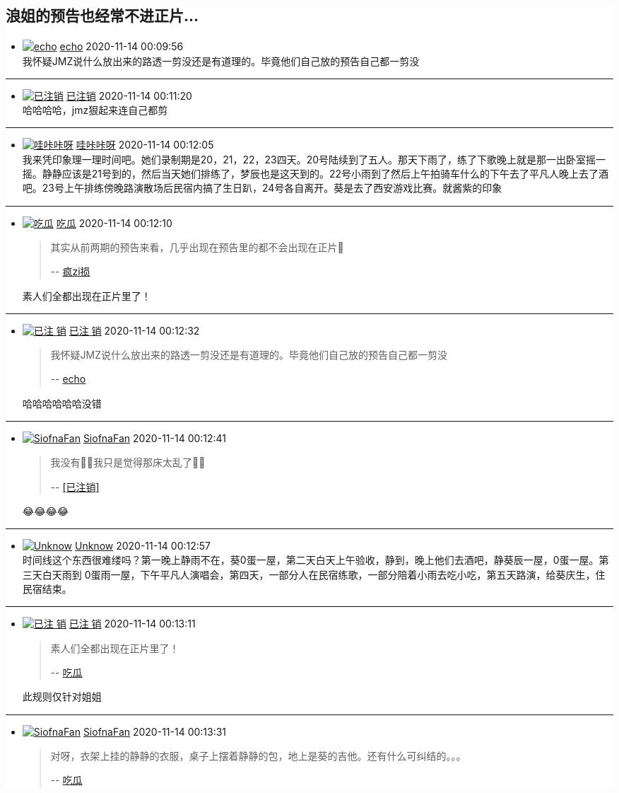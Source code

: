   浪姐的预告也经常不进正片…  
---
* [![echo](https://img2.doubanio.com/icon/u219314368-2.jpg)](https://www.douban.com/people/219314368/)    [echo](https://www.douban.com/people/219314368/)    2020-11-14 00:09:56  
  我怀疑JMZ说什么放出来的路透一剪没还是有道理的。毕竟他们自己放的预告自己都一剪没  
---
* [![已注销](https://img1.doubanio.com/icon/u187860590-7.jpg)](https://www.douban.com/people/187860590/)    [已注销](https://www.douban.com/people/187860590/)    2020-11-14 00:11:20  
  哈哈哈哈，jmz狠起来连自己都剪  
---
* [![哇咔咔呀](https://img9.doubanio.com/icon/u213342632-5.jpg)](https://www.douban.com/people/213342632/)    [哇咔咔呀](https://www.douban.com/people/213342632/)    2020-11-14 00:12:05  
  我来凭印象理一理时间吧。她们录制期是20，21，22，23四天。20号陆续到了五人。那天下雨了，练了下歌晚上就是那一出卧室摇一摇。静静应该是21号到的，然后当天她们排练了，梦辰也是这天到的。22号小雨到了然后上午拍骑车什么的下午去了平凡人晚上去了酒吧。23号上午排练傍晚路演散场后民宿内搞了生日趴，24号各自离开。葵是去了西安游戏比赛。就酱紫的印象  
---
* [![吃瓜](https://img2.doubanio.com/icon/u219893584-2.jpg)](https://www.douban.com/people/219893584/)    [吃瓜](https://www.douban.com/people/219893584/)    2020-11-14 00:12:10  
  >其实从前两期的预告来看，几乎出现在预告里的都不会出现在正片🤦  
  >
  >-- [疯zi损](https://www.douban.com/people/224780391/)  
  
  素人们全都出现在正片里了！  
---
* [![已注 销](https://img2.doubanio.com/icon/u155947097-2.jpg)](https://www.douban.com/people/155947097/)    [已注 销](https://www.douban.com/people/155947097/)    2020-11-14 00:12:32  
  >我怀疑JMZ说什么放出来的路透一剪没还是有道理的。毕竟他们自己放的预告自己都一剪没  
  >
  >-- [echo](https://www.douban.com/people/219314368/)  
  
  哈哈哈哈哈哈没错  
---
* [![SiofnaFan](https://img2.doubanio.com/icon/u180076918-2.jpg)](https://www.douban.com/people/180076918/)    [SiofnaFan](https://www.douban.com/people/180076918/)    2020-11-14 00:12:41  
  >我没有🤦‍♀️我只是觉得那床太乱了🤦‍♀️  
  >
  >-- [[已注销]](https://www.douban.com/people/219008874/)  
  
  😂😂😂😂  
---
* [![Unknow](https://img9.doubanio.com/icon/u219306324-4.jpg)](https://www.douban.com/people/219306324/)    [Unknow](https://www.douban.com/people/219306324/)    2020-11-14 00:12:57  
  时间线这个东西很难缕吗？第一晚上静雨不在，葵0蛋一屋，第二天白天上午验收，静到，晚上他们去酒吧，静葵辰一屋，0蛋一屋。第三天白天雨到 0蛋雨一屋，下午平凡人演唱会，第四天，一部分人在民宿练歌，一部分陪着小雨去吃小吃，第五天路演，给葵庆生，住民宿结束。  
---
* [![已注 销](https://img2.doubanio.com/icon/u155947097-2.jpg)](https://www.douban.com/people/155947097/)    [已注 销](https://www.douban.com/people/155947097/)    2020-11-14 00:13:11  
  >素人们全都出现在正片里了！  
  >
  >-- [吃瓜](https://www.douban.com/people/219893584/)  
  
  此规则仅针对姐姐  
---
* [![SiofnaFan](https://img2.doubanio.com/icon/u180076918-2.jpg)](https://www.douban.com/people/180076918/)    [SiofnaFan](https://www.douban.com/people/180076918/)    2020-11-14 00:13:31  
  >对呀，衣架上挂的静静的衣服，桌子上摆着静静的包，地上是葵的吉他。还有什么可纠结的。。。  
  >
  >-- [吃瓜](https://www.douban.com/people/219893584/)  
  